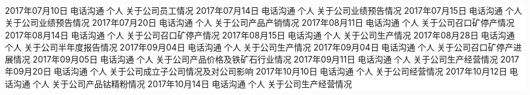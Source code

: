 2017年07月10日
电话沟通
个人
关于公司员工情况
2017年07月14日
电话沟通
个人
关于公司业绩预告情况
2017年07月15日
电话沟通
个人
关于公司业绩预告情况
2017年07月20日
电话沟通
个人
关于公司产品产销情况
2017年08月11日
电话沟通
个人
关于公司召口矿停产情况
2017年08月14日
电话沟通
个人
关于公司召口矿停产情况
2017年08月15日
电话沟通
个人
关于公司生产情况
2017年08月28日
电话沟通
个人
关于公司半年度报告情况
2017年09月04日
电话沟通
个人
关于公司生产情况
2017年09月04日
电话沟通
个人
关于公司召口矿停产进展情况
2017年09月05日
电话沟通
个人
关于公司产品价格及铁矿石行业情况
2017年09月11日
电话沟通
个人
关于公司生产经营情况
2017年09月20日
电话沟通
个人
关于公司成立子公司情况及对公司影响
2017年10月10日
电话沟通
个人
关于公司经营情况
2017年10月12日
电话沟通
个人
关于公司产品钴精粉情况
2017年10月14日
电话沟通
个人
关于公司生产经营情况